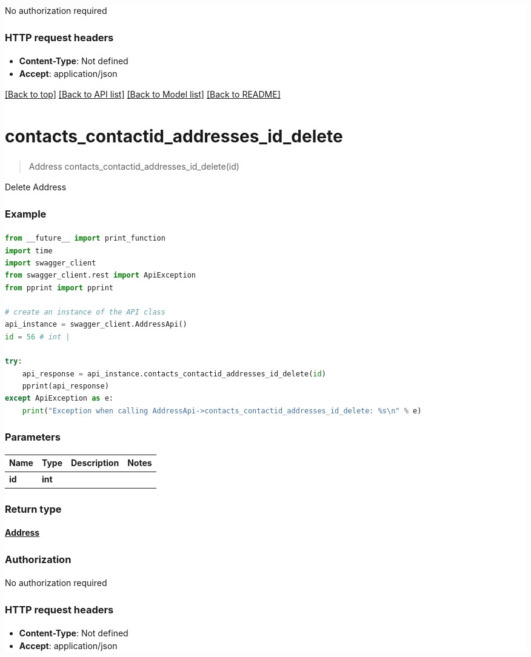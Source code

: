 No authorization required

### HTTP request headers

 - **Content-Type**: Not defined
 - **Accept**: application/json

[[Back to top]](#) [[Back to API list]](../README.md#documentation-for-api-endpoints) [[Back to Model list]](../README.md#documentation-for-models) [[Back to README]](../README.md)

# **contacts_contactid_addresses_id_delete**
> Address contacts_contactid_addresses_id_delete(id)



Delete Address

### Example
```python
from __future__ import print_function
import time
import swagger_client
from swagger_client.rest import ApiException
from pprint import pprint

# create an instance of the API class
api_instance = swagger_client.AddressApi()
id = 56 # int | 

try:
    api_response = api_instance.contacts_contactid_addresses_id_delete(id)
    pprint(api_response)
except ApiException as e:
    print("Exception when calling AddressApi->contacts_contactid_addresses_id_delete: %s\n" % e)
```

### Parameters

Name | Type | Description  | Notes
------------- | ------------- | ------------- | -------------
 **id** | **int**|  | 

### Return type

[**Address**](Address.md)

### Authorization

No authorization required

### HTTP request headers

 - **Content-Type**: Not defined
 - **Accept**: application/json
